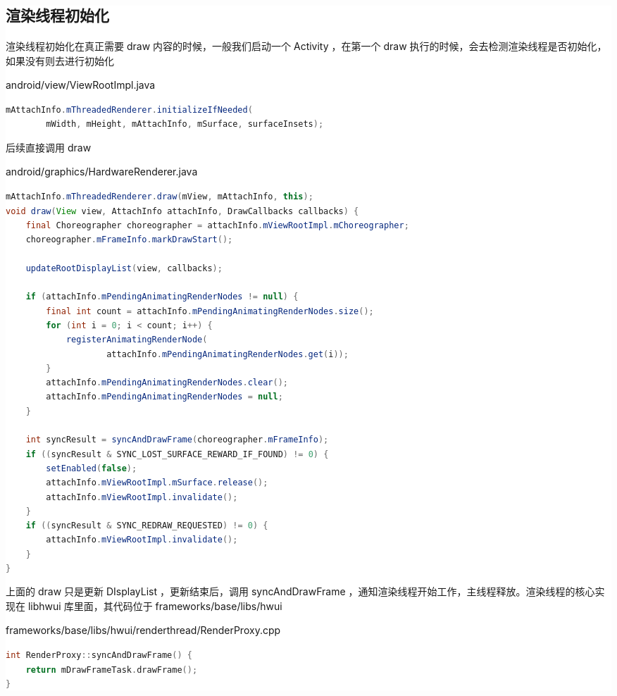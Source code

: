 
## 渲染线程初始化[](https://www.androidperformance.com/2019/11/06/Android-Systrace-MainThread-And-RenderThread/#%E6%B8%B2%E6%9F%93%E7%BA%BF%E7%A8%8B%E5%88%9D%E5%A7%8B%E5%8C%96)

渲染线程初始化在真正需要 draw 内容的时候，一般我们启动一个 Activity ，在第一个 draw 执行的时候，会去检测渲染线程是否初始化，如果没有则去进行初始化

android/view/ViewRootImpl.java

```java
mAttachInfo.mThreadedRenderer.initializeIfNeeded(  
        mWidth, mHeight, mAttachInfo, mSurface, surfaceInsets);
```

后续直接调用 draw

android/graphics/HardwareRenderer.java

```java
mAttachInfo.mThreadedRenderer.draw(mView, mAttachInfo, this);  
void draw(View view, AttachInfo attachInfo, DrawCallbacks callbacks) {  
    final Choreographer choreographer = attachInfo.mViewRootImpl.mChoreographer;  
    choreographer.mFrameInfo.markDrawStart();  
  
    updateRootDisplayList(view, callbacks);  
  
    if (attachInfo.mPendingAnimatingRenderNodes != null) {  
        final int count = attachInfo.mPendingAnimatingRenderNodes.size();  
        for (int i = 0; i < count; i++) {  
            registerAnimatingRenderNode(  
                    attachInfo.mPendingAnimatingRenderNodes.get(i));  
        }  
        attachInfo.mPendingAnimatingRenderNodes.clear();  
        attachInfo.mPendingAnimatingRenderNodes = null;  
    }  
  
    int syncResult = syncAndDrawFrame(choreographer.mFrameInfo);  
    if ((syncResult & SYNC_LOST_SURFACE_REWARD_IF_FOUND) != 0) {  
        setEnabled(false);  
        attachInfo.mViewRootImpl.mSurface.release();  
        attachInfo.mViewRootImpl.invalidate();  
    }  
    if ((syncResult & SYNC_REDRAW_REQUESTED) != 0) {  
        attachInfo.mViewRootImpl.invalidate();  
    }  
}
```

上面的 draw 只是更新 DIsplayList ，更新结束后，调用 syncAndDrawFrame ，通知渲染线程开始工作，主线程释放。渲染线程的核心实现在 libhwui 库里面，其代码位于 frameworks/base/libs/hwui

frameworks/base/libs/hwui/renderthread/RenderProxy.cpp

```c++
int RenderProxy::syncAndDrawFrame() {  
    return mDrawFrameTask.drawFrame();  
}
```
